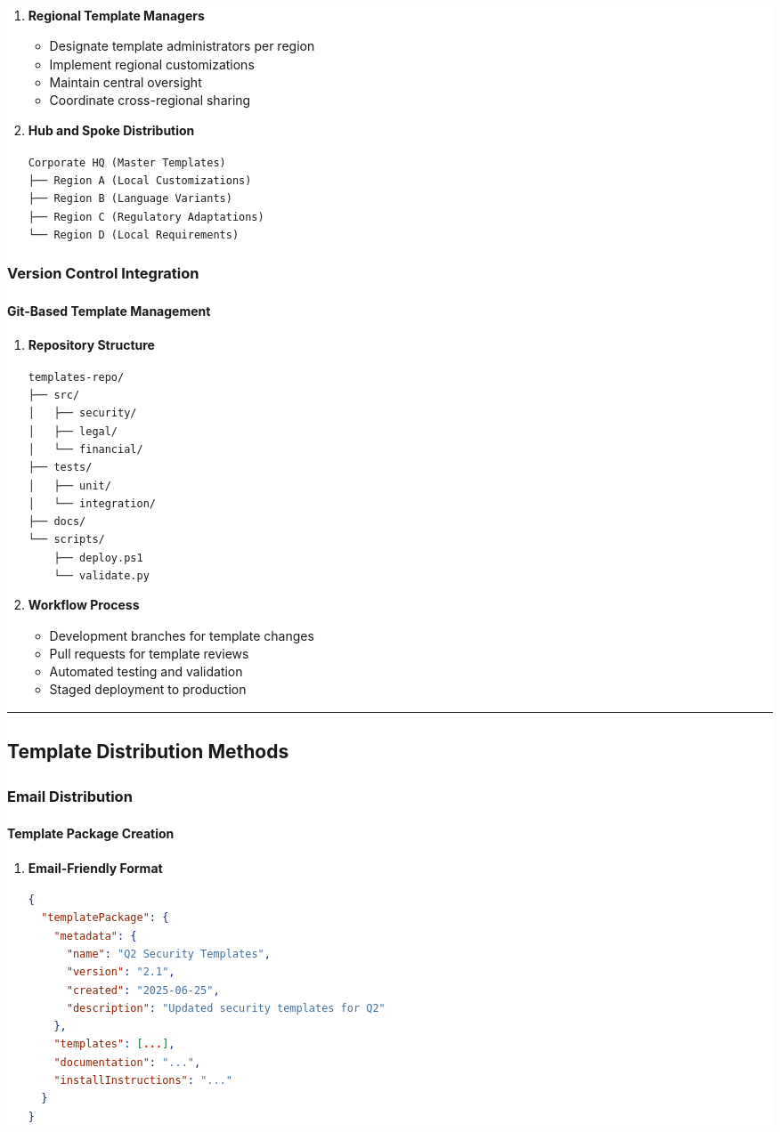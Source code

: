 1. **Regional Template Managers**
   - Designate template administrators per region
   - Implement regional customizations
   - Maintain central oversight
   - Coordinate cross-regional sharing

2. **Hub and Spoke Distribution**
   ```
   Corporate HQ (Master Templates)
   ├── Region A (Local Customizations)
   ├── Region B (Language Variants)
   ├── Region C (Regulatory Adaptations)
   └── Region D (Local Requirements)
   ```

### Version Control Integration

#### Git-Based Template Management

1. **Repository Structure**
   ```
   templates-repo/
   ├── src/
   │   ├── security/
   │   ├── legal/
   │   └── financial/
   ├── tests/
   │   ├── unit/
   │   └── integration/
   ├── docs/
   └── scripts/
       ├── deploy.ps1
       └── validate.py
   ```

2. **Workflow Process**
   - Development branches for template changes
   - Pull requests for template reviews
   - Automated testing and validation
   - Staged deployment to production

---

## Template Distribution Methods

### Email Distribution

#### Template Package Creation

1. **Email-Friendly Format**
   ```json
   {
     "templatePackage": {
       "metadata": {
         "name": "Q2 Security Templates",
         "version": "2.1",
         "created": "2025-06-25",
         "description": "Updated security templates for Q2"
       },
       "templates": [...],
       "documentation": "...",
       "installInstructions": "..."
     }
   }
   ```

